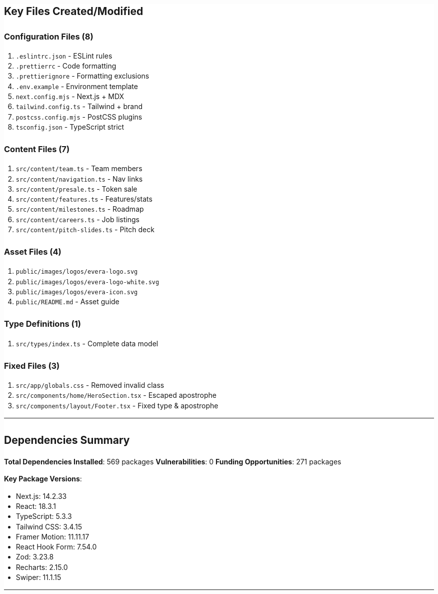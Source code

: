## Key Files Created/Modified

### Configuration Files (8)
1. `.eslintrc.json` - ESLint rules
2. `.prettierrc` - Code formatting
3. `.prettierignore` - Formatting exclusions
4. `.env.example` - Environment template
5. `next.config.mjs` - Next.js + MDX
6. `tailwind.config.ts` - Tailwind + brand
7. `postcss.config.mjs` - PostCSS plugins
8. `tsconfig.json` - TypeScript strict

### Content Files (7)
1. `src/content/team.ts` - Team members
2. `src/content/navigation.ts` - Nav links
3. `src/content/presale.ts` - Token sale
4. `src/content/features.ts` - Features/stats
5. `src/content/milestones.ts` - Roadmap
6. `src/content/careers.ts` - Job listings
7. `src/content/pitch-slides.ts` - Pitch deck

### Asset Files (4)
1. `public/images/logos/evera-logo.svg`
2. `public/images/logos/evera-logo-white.svg`
3. `public/images/logos/evera-icon.svg`
4. `public/README.md` - Asset guide

### Type Definitions (1)
1. `src/types/index.ts` - Complete data model

### Fixed Files (3)
1. `src/app/globals.css` - Removed invalid class
2. `src/components/home/HeroSection.tsx` - Escaped apostrophe
3. `src/components/layout/Footer.tsx` - Fixed type & apostrophe

---

## Dependencies Summary

**Total Dependencies Installed**: 569 packages
**Vulnerabilities**: 0
**Funding Opportunities**: 271 packages

**Key Package Versions**:
- Next.js: 14.2.33
- React: 18.3.1
- TypeScript: 5.3.3
- Tailwind CSS: 3.4.15
- Framer Motion: 11.11.17
- React Hook Form: 7.54.0
- Zod: 3.23.8
- Recharts: 2.15.0
- Swiper: 11.1.15

---